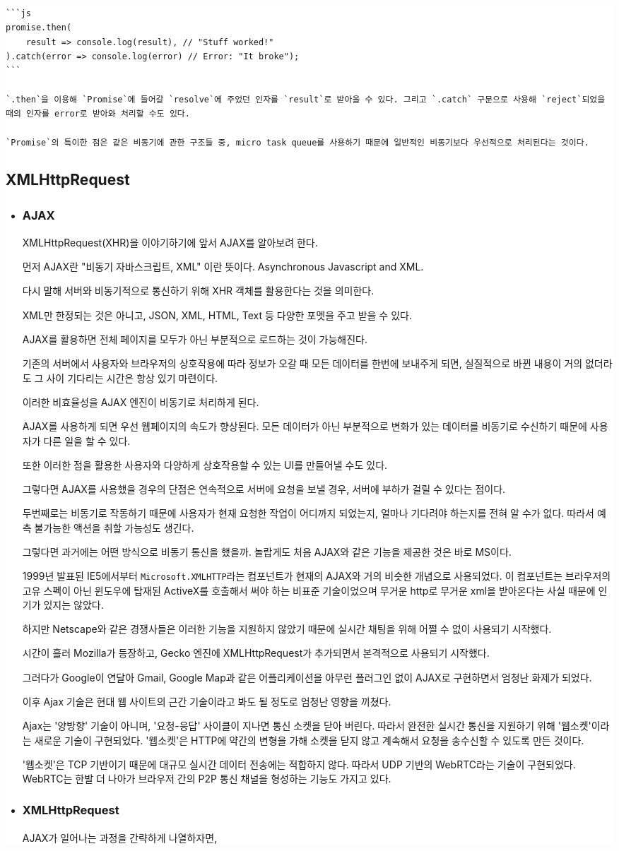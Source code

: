     ```js
    promise.then(
        result => console.log(result), // "Stuff worked!"
    ).catch(error => console.log(error) // Error: "It broke");
    ```

    `.then`을 이용해 `Promise`에 들어갈 `resolve`에 주었던 인자를 `result`로 받아올 수 있다. 그리고 `.catch` 구문으로 사용해 `reject`되었을 때의 인자를 error로 받아와 처리할 수도 있다.

    `Promise`의 특이한 점은 같은 비동기에 관한 구조들 중, micro task queue를 사용하기 때문에 일반적인 비동기보다 우선적으로 처리된다는 것이다.

## XMLHttpRequest

-   ### AJAX

    XMLHttpRequest(XHR)을 이야기하기에 앞서 AJAX를 알아보려 한다.

    먼저 AJAX란 "비동기 자바스크립트, XML" 이란 뜻이다. Asynchronous Javascript and XML.

    다시 말해 서버와 비동기적으로 통신하기 위해 XHR 객체를 활용한다는 것을 의미한다.

    XML만 한정되는 것은 아니고, JSON, XML, HTML, Text 등 다양한 포멧을 주고 받을 수 있다.

    AJAX를 활용하면 전체 페이지를 모두가 아닌 부분적으로 로드하는 것이 가능해진다.

    기존의 서버에서 사용자와 브라우저의 상호작용에 따라 정보가 오갈 때 모든 데이터를 한번에 보내주게 되면, 실질적으로 바뀐 내용이 거의 없더라도 그 사이 기다리는 시간은 항상 있기 마련이다.

    이러한 비효율성을 AJAX 엔진이 비동기로 처리하게 된다.

    AJAX를 사용하게 되면 우선 웹페이지의 속도가 향상된다. 모든 데이터가 아닌 부분적으로 변화가 있는 데이터를 비동기로 수신하기 때문에 사용자가 다른 일을 할 수 있다.

    또한 이러한 점을 활용한 사용자와 다양하게 상호작용할 수 있는 UI를 만들어낼 수도 있다.

    그렇다면 AJAX를 사용했을 경우의 단점은 연속적으로 서버에 요청을 보낼 경우, 서버에 부하가 걸릴 수 있다는 점이다.

    두번째로는 비동기로 작동하기 때문에 사용자가 현재 요청한 작업이 어디까지 되었는지, 얼마나 기다려야 하는지를 전혀 알 수가 없다. 따라서 예측 불가능한 액션을 취할 가능성도 생긴다.

    그렇다면 과거에는 어떤 방식으로 비동기 통신을 했을까. 놀랍게도 처음 AJAX와 같은 기능을 제공한 것은 바로 MS이다.

    1999년 발표된 IE5에서부터 `Microsoft.XMLHTTP`라는 컴포넌트가 현재의 AJAX와 거의 비슷한 개념으로 사용되었다. 이 컴포넌트는 브라우저의 고유 스펙이 아닌 윈도우에 탑재된 ActiveX를 호출해서 써야 하는 비표준 기술이었으며 무거운 http로 무거운 xml을 받아온다는 사실 때문에 인기가 있지는 않았다.

    하지만 Netscape와 같은 경쟁사들은 이러한 기능을 지원하지 않았기 때문에 실시간 채팅을 위해 어쩔 수 없이 사용되기 시작했다.

    시간이 흘러 Mozilla가 등장하고, Gecko 엔진에 XMLHttpRequest가 추가되면서 본격적으로 사용되기 시작했다.

    그러다가 Google이 연달아 Gmail, Google Map과 같은 어플리케이션을 아무런 플러그인 없이 AJAX로 구현하면서 엄청난 화제가 되었다.

    이후 Ajax 기술은 현대 웹 사이트의 근간 기술이라고 봐도 될 정도로 엄청난 영향을 끼쳤다.

    Ajax는 '양방향' 기술이 아니며, '요청-응답' 사이클이 지나면 통신 소켓을 닫아 버린다. 따라서 완전한 실시간 통신을 지원하기 위해 '웹소켓'이라는 새로운 기술이 구현되었다. '웹소켓'은 HTTP에 약간의 변형을 가해 소켓을 닫지 않고 계속해서 요청을 송수신할 수 있도록 만든 것이다.

    '웹소켓'은 TCP 기반이기 때문에 대규모 실시간 데이터 전송에는 적합하지 않다. 따라서 UDP 기반의 WebRTC라는 기술이 구현되었다. WebRTC는 한발 더 나아가 브라우저 간의 P2P 통신 채널을 형성하는 기능도 가지고 있다.

-   ### XMLHttpRequest

    AJAX가 일어나는 과정을 간략하게 나열하자면,
